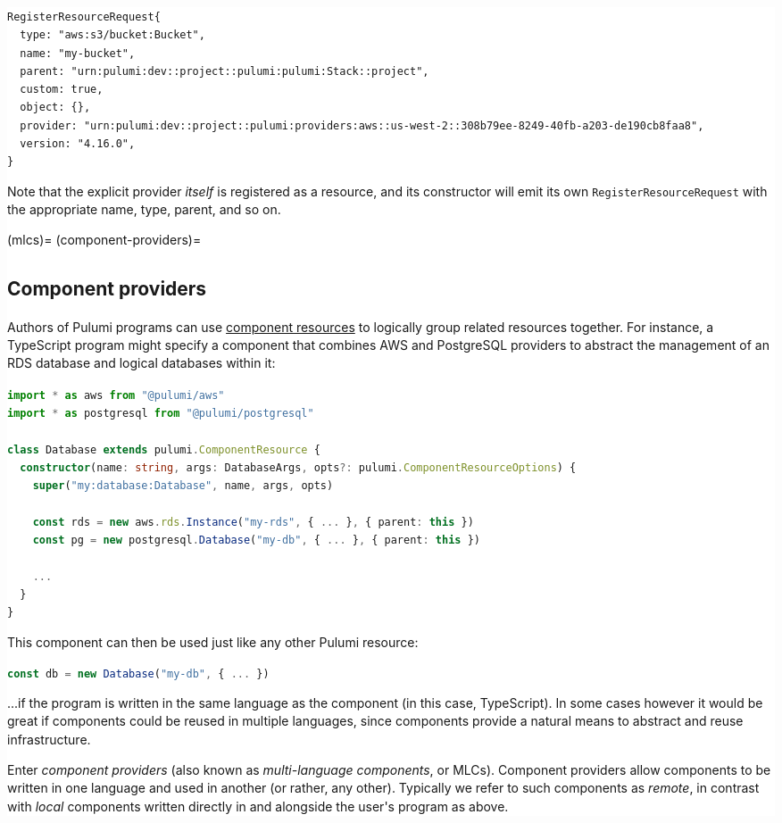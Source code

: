 ```
RegisterResourceRequest{
  type: "aws:s3/bucket:Bucket",
  name: "my-bucket",
  parent: "urn:pulumi:dev::project::pulumi:pulumi:Stack::project",
  custom: true,
  object: {},
  provider: "urn:pulumi:dev::project::pulumi:providers:aws::us-west-2::308b79ee-8249-40fb-a203-de190cb8faa8",
  version: "4.16.0",
}
```

Note that the explicit provider *itself* is registered as a resource, and its
constructor will emit its own `RegisterResourceRequest` with the appropriate
name, type, parent, and so on.

(mlcs)=
(component-providers)=
## Component providers

Authors of Pulumi programs can use [component
resources](https://www.pulumi.com/docs/concepts/resources/components/) to
logically group related resources together. For instance, a TypeScript program
might specify a component that combines AWS and PostgreSQL providers to abstract
the management of an RDS database and logical databases within it:

```typescript
import * as aws from "@pulumi/aws"
import * as postgresql from "@pulumi/postgresql"

class Database extends pulumi.ComponentResource {
  constructor(name: string, args: DatabaseArgs, opts?: pulumi.ComponentResourceOptions) {
    super("my:database:Database", name, args, opts)

    const rds = new aws.rds.Instance("my-rds", { ... }, { parent: this })
    const pg = new postgresql.Database("my-db", { ... }, { parent: this })

    ...
  }
}
```

This component can then be used just like any other Pulumi resource:

```typescript
const db = new Database("my-db", { ... })
```

...if the program is written in the same language as the component (in this
case, TypeScript). In some cases however it would be great if components could
be reused in multiple languages, since components provide a natural means to
abstract and reuse infrastructure.

Enter *component providers* (also known as *multi-language components*, or
MLCs). Component providers allow components to be written in one language and
used in another (or rather, any other). Typically we refer to such components as
*remote*, in contrast with *local* components written directly in and alongside
the user's program as above.
